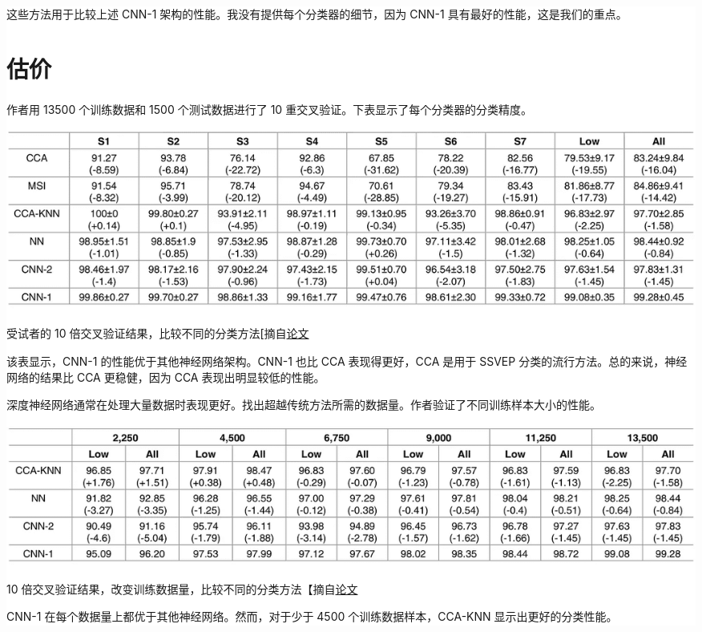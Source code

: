 这些方法用于比较上述 CNN-1 架构的性能。我没有提供每个分类器的细节，因为 CNN-1 具有最好的性能，这是我们的重点。

# 估价

作者用 13500 个训练数据和 1500 个测试数据进行了 10 重交叉验证。下表显示了每个分类器的分类精度。

![](img/ce68e2124fe99436e562fee95c46b318.png)

受试者的 10 倍交叉验证结果，比较不同的分类方法[摘自[论文](https://journals.plos.org/plosone/article?id=10.1371/journal.pone.0172578)

该表显示，CNN-1 的性能优于其他神经网络架构。CNN-1 也比 CCA 表现得更好，CCA 是用于 SSVEP 分类的流行方法。总的来说，神经网络的结果比 CCA 更稳健，因为 CCA 表现出明显较低的性能。

深度神经网络通常在处理大量数据时表现更好。找出超越传统方法所需的数据量。作者验证了不同训练样本大小的性能。

![](img/462688f181e9158881f0850d93af28a5.png)

10 倍交叉验证结果，改变训练数据量，比较不同的分类方法【摘自[论文](https://journals.plos.org/plosone/article?id=10.1371/journal.pone.0172578)

CNN-1 在每个数据量上都优于其他神经网络。然而，对于少于 4500 个训练数据样本，CCA-KNN 显示出更好的分类性能。
